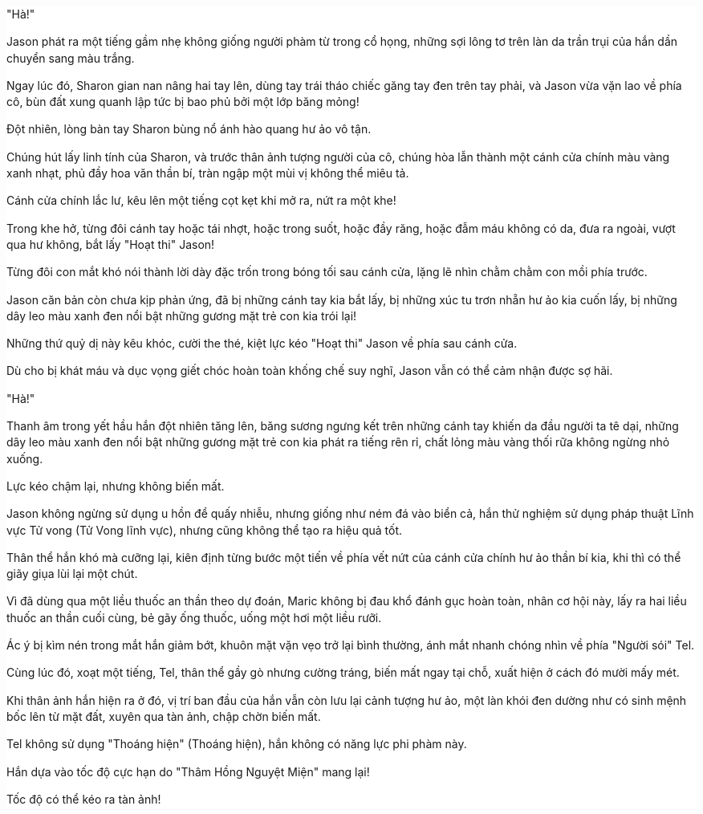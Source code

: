 "Hà!"

Jason phát ra một tiếng gầm nhẹ không giống người phàm từ trong cổ họng, những sợi lông tơ trên làn da trần trụi của hắn dần chuyển sang màu trắng.

Ngay lúc đó, Sharon gian nan nâng hai tay lên, dùng tay trái tháo chiếc găng tay đen trên tay phải, và Jason vừa vặn lao về phía cô, bùn đất xung quanh lập tức bị bao phủ bởi một lớp băng mỏng!

Đột nhiên, lòng bàn tay Sharon bùng nổ ánh hào quang hư ảo vô tận.

Chúng hút lấy linh tính của Sharon, và trước thân ảnh tượng người của cô, chúng hòa lẫn thành một cánh cửa chính màu vàng xanh nhạt, phủ đầy hoa văn thần bí, tràn ngập một mùi vị không thể miêu tả.

Cánh cửa chính lắc lư, kêu lên một tiếng cọt kẹt khi mở ra, nứt ra một khe!

Trong khe hở, từng đôi cánh tay hoặc tái nhợt, hoặc trong suốt, hoặc đầy răng, hoặc đẫm máu không có da, đưa ra ngoài, vượt qua hư không, bắt lấy "Hoạt thi" Jason!

Từng đôi con mắt khó nói thành lời dày đặc trốn trong bóng tối sau cánh cửa, lặng lẽ nhìn chằm chằm con mồi phía trước.

Jason căn bản còn chưa kịp phản ứng, đã bị những cánh tay kia bắt lấy, bị những xúc tu trơn nhẵn hư ảo kia cuốn lấy, bị những dây leo màu xanh đen nổi bật những gương mặt trẻ con kia trói lại!

Những thứ quỷ dị này kêu khóc, cười the thé, kiệt lực kéo "Hoạt thi" Jason về phía sau cánh cửa.

Dù cho bị khát máu và dục vọng giết chóc hoàn toàn khống chế suy nghĩ, Jason vẫn có thể cảm nhận được sợ hãi.

"Hà!"

Thanh âm trong yết hầu hắn đột nhiên tăng lên, băng sương ngưng kết trên những cánh tay khiến da đầu người ta tê dại, những dây leo màu xanh đen nổi bật những gương mặt trẻ con kia phát ra tiếng rên rỉ, chất lỏng màu vàng thối rữa không ngừng nhỏ xuống.

Lực kéo chậm lại, nhưng không biến mất.

Jason không ngừng sử dụng u hồn để quấy nhiễu, nhưng giống như ném đá vào biển cả, hắn thử nghiệm sử dụng pháp thuật Lĩnh vực Tử vong (Tử Vong lĩnh vực), nhưng cũng không thể tạo ra hiệu quả tốt.

Thân thể hắn khó mà cưỡng lại, kiên định từng bước một tiến về phía vết nứt của cánh cửa chính hư ảo thần bí kia, khi thì có thể giãy giụa lùi lại một chút.

Vì đã dùng qua một liều thuốc an thần theo dự đoán, Maric không bị đau khổ đánh gục hoàn toàn, nhân cơ hội này, lấy ra hai liều thuốc an thần cuối cùng, bẻ gãy ống thuốc, uống một hơi một liều rưỡi.

Ác ý bị kìm nén trong mắt hắn giảm bớt, khuôn mặt vặn vẹo trở lại bình thường, ánh mắt nhanh chóng nhìn về phía "Người sói" Tel.

Cùng lúc đó, xoạt một tiếng, Tel, thân thể gầy gò nhưng cường tráng, biến mất ngay tại chỗ, xuất hiện ở cách đó mười mấy mét.

Khi thân ảnh hắn hiện ra ở đó, vị trí ban đầu của hắn vẫn còn lưu lại cảnh tượng hư ảo, một làn khói đen dường như có sinh mệnh bốc lên từ mặt đất, xuyên qua tàn ảnh, chập chờn biến mất.

Tel không sử dụng "Thoáng hiện" (Thoáng hiện), hắn không có năng lực phi phàm này.

Hắn dựa vào tốc độ cực hạn do "Thâm Hồng Nguyệt Miện" mang lại!

Tốc độ có thể kéo ra tàn ảnh!
